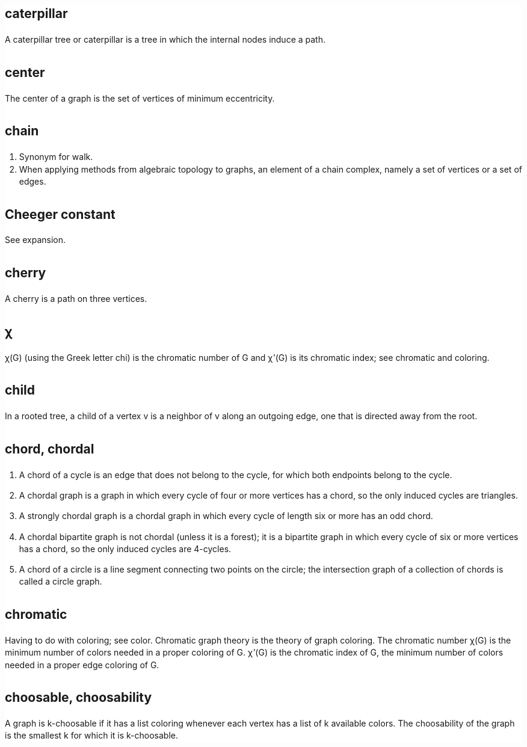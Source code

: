 ## caterpillar
A caterpillar tree or caterpillar is a tree in which the internal nodes induce a path.

## center
The center of a graph is the set of vertices of minimum  eccentricity.

## chain
1. Synonym for walk.
2. When applying methods from algebraic topology to graphs, an element of a chain complex, namely a set of vertices or a set of edges.

## Cheeger constant
See expansion.

## cherry
A cherry is a path on three vertices.

## χ
χ(G) (using the Greek letter chi) is the chromatic number of G and χ ′(G) is its chromatic index; see chromatic and coloring.

## child
In a rooted tree, a child of a vertex v is a neighbor of v along an outgoing edge, one that is directed away from the root.

## chord, chordal
1. A chord of a cycle is an edge that does not belong to the cycle, for which both endpoints belong to the cycle.

2. A chordal graph is a graph in which every cycle of four or more vertices has a chord, so the only induced cycles are triangles.

3. A strongly chordal graph is a chordal graph in which every cycle of length six or more has an odd chord.

4. A chordal bipartite graph is not chordal (unless it is a forest); it is a bipartite graph in which every cycle of six or more vertices has a chord, so the only induced cycles are 4-cycles.

5. A chord of a circle is a line segment connecting two points on the circle; the intersection graph of a collection of chords is called a circle graph.

## chromatic
Having to do with coloring; see color. Chromatic graph theory is the theory of graph coloring. The chromatic number χ(G) is the minimum number of colors needed in a proper coloring of G. χ ′(G) is the chromatic index of G, the minimum number of colors needed in a proper edge coloring of G.

## choosable, choosability
A graph is k-choosable if it has a list coloring whenever each vertex has a list of k available colors. The choosability of the graph is the smallest k for which it is k-choosable.
